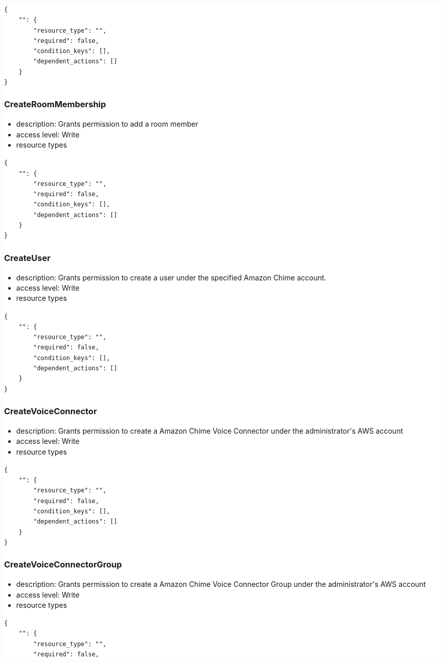 ```
{
    "": {
        "resource_type": "",
        "required": false,
        "condition_keys": [],
        "dependent_actions": []
    }
}
```
### CreateRoomMembership
- description: Grants permission to add a room member
- access level: Write
- resource types
```
{
    "": {
        "resource_type": "",
        "required": false,
        "condition_keys": [],
        "dependent_actions": []
    }
}
```
### CreateUser
- description: Grants permission to create a user under the specified Amazon Chime account.
- access level: Write
- resource types
```
{
    "": {
        "resource_type": "",
        "required": false,
        "condition_keys": [],
        "dependent_actions": []
    }
}
```
### CreateVoiceConnector
- description: Grants permission to create a Amazon Chime Voice Connector under the administrator's AWS account
- access level: Write
- resource types
```
{
    "": {
        "resource_type": "",
        "required": false,
        "condition_keys": [],
        "dependent_actions": []
    }
}
```
### CreateVoiceConnectorGroup
- description: Grants permission to create a Amazon Chime Voice Connector Group under the administrator's AWS account
- access level: Write
- resource types
```
{
    "": {
        "resource_type": "",
        "required": false,
```